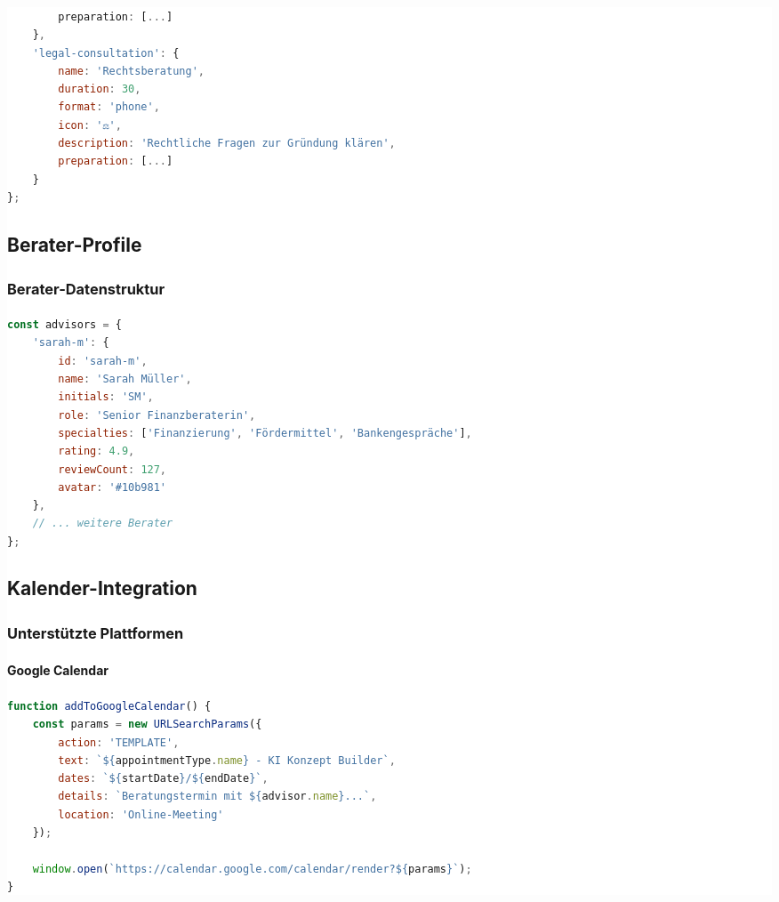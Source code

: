 ```javascript
        preparation: [...]
    },
    'legal-consultation': {
        name: 'Rechtsberatung',
        duration: 30,
        format: 'phone', 
        icon: '⚖️',
        description: 'Rechtliche Fragen zur Gründung klären',
        preparation: [...]
    }
};
```

## Berater-Profile

### Berater-Datenstruktur

```javascript
const advisors = {
    'sarah-m': {
        id: 'sarah-m',
        name: 'Sarah Müller',
        initials: 'SM',
        role: 'Senior Finanzberaterin',
        specialties: ['Finanzierung', 'Fördermittel', 'Bankengespräche'],
        rating: 4.9,
        reviewCount: 127,
        avatar: '#10b981'
    },
    // ... weitere Berater
};
```

## Kalender-Integration

### Unterstützte Plattformen

#### Google Calendar
```javascript
function addToGoogleCalendar() {
    const params = new URLSearchParams({
        action: 'TEMPLATE',
        text: `${appointmentType.name} - KI Konzept Builder`,
        dates: `${startDate}/${endDate}`,
        details: `Beratungstermin mit ${advisor.name}...`,
        location: 'Online-Meeting'
    });
    
    window.open(`https://calendar.google.com/calendar/render?${params}`);
}
```
